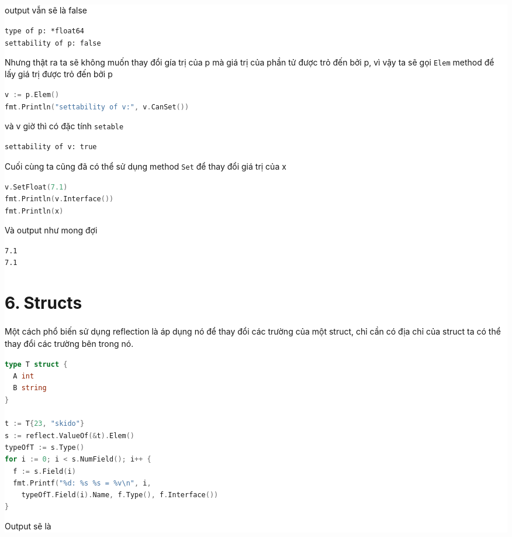 output vẫn sẽ là false

```
type of p: *float64
settability of p: false
```

Nhưng thật ra ta sẽ không muốn thay đổi gía trị của p mà giá trị của phần tử được trỏ đến bởi p, vì vậy ta sẽ gọi `Elem` method để lấy giá trị được trỏ đến bởi p

```Go
v := p.Elem()
fmt.Println("settability of v:", v.CanSet())
```

và v giờ thì có đặc tính `setable`

```
settability of v: true
```

Cuối cùng ta cũng đã có thể sử dụng method `Set` để thay đổi giá trị của x

```Go
v.SetFloat(7.1)
fmt.Println(v.Interface())
fmt.Println(x)
```

Và output như mong đợi

```
7.1
7.1
```

# 6. Structs

Một cách phổ biến sử dụng reflection là áp dụng nó để thay đổi các trường của một struct, chỉ cần có địa chỉ của struct ta có thể thay đổi các trường bên trong nó.

```Go
type T struct {
  A int
  B string
}

t := T{23, "skido"}
s := reflect.ValueOf(&t).Elem()
typeOfT := s.Type()
for i := 0; i < s.NumField(); i++ {
  f := s.Field(i)
  fmt.Printf("%d: %s %s = %v\n", i,
    typeOfT.Field(i).Name, f.Type(), f.Interface())
}
```

Output sẽ là
